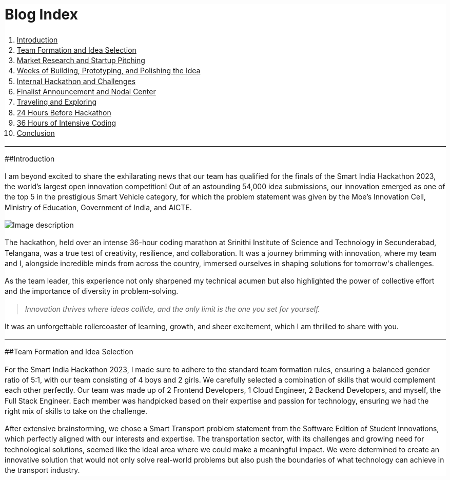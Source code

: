# Blog Index

1. [Introduction](#introduction)
2. [Team Formation and Idea Selection](#team-formation-and-idea-selection)
3. [Market Research and Startup Pitching](#market-research-and-startup-pitching)
4. [Weeks of Building, Prototyping, and Polishing the Idea](#weeks-of-building-prototyping-and-polishing-the-idea)
5. [Internal Hackathon and Challenges](#internal-hackathon-and-challenges)
6. [Finalist Announcement and Nodal Center](#finalist-announcement-and-nodal-center)
7. [Traveling and Exploring](#traveling-and-exploring)
8. [24 Hours Before Hackathon](#24-hours-before-hackathon)
9. [36 Hours of Intensive Coding](#36-hours-of-intensive-coding)
10. [Conclusion](#conclusion)

---

##Introduction

I am beyond excited to share the exhilarating news that our team has qualified for the finals of the Smart India Hackathon 2023, the world’s largest open innovation competition! Out of an astounding 54,000 idea submissions, our innovation emerged as one of the top 5 in the prestigious Smart Vehicle category, for which the problem statement was given by the Moe’s Innovation Cell, Ministry of Education, Government of India, and AICTE.


![Image description](https://dev-to-uploads.s3.amazonaws.com/uploads/articles/xxwl5lztyb8rie62kf86.jpg)


The hackathon, held over an intense 36-hour coding marathon at Srinithi Institute of Science and Technology in Secunderabad, Telangana, was a true test of creativity, resilience, and collaboration. It was a journey brimming with innovation, where my team and I, alongside incredible minds from across the country, immersed ourselves in shaping solutions for tomorrow's challenges.

As the team leader, this experience not only sharpened my technical acumen but also highlighted the power of collective effort and the importance of diversity in problem-solving.



> _Innovation thrives where ideas collide, and the only limit is the one you set for yourself._


It was an unforgettable rollercoaster of learning, growth, and sheer excitement, which I am thrilled to share with you.

---

##Team Formation and Idea Selection

For the Smart India Hackathon 2023, I made sure to adhere to the standard team formation rules, ensuring a balanced gender ratio of 5:1, with our team consisting of 4 boys and 2 girls. We carefully selected a combination of skills that would complement each other perfectly. Our team was made up of 2 Frontend Developers, 1 Cloud Engineer, 2 Backend Developers, and myself, the Full Stack Engineer. Each member was handpicked based on their expertise and passion for technology, ensuring we had the right mix of skills to take on the challenge.

After extensive brainstorming, we chose a Smart Transport problem statement from the Software Edition of Student Innovations, which perfectly aligned with our interests and expertise. The transportation sector, with its challenges and growing need for technological solutions, seemed like the ideal area where we could make a meaningful impact. We were determined to create an innovative solution that would not only solve real-world problems but also push the boundaries of what technology can achieve in the transport industry.
